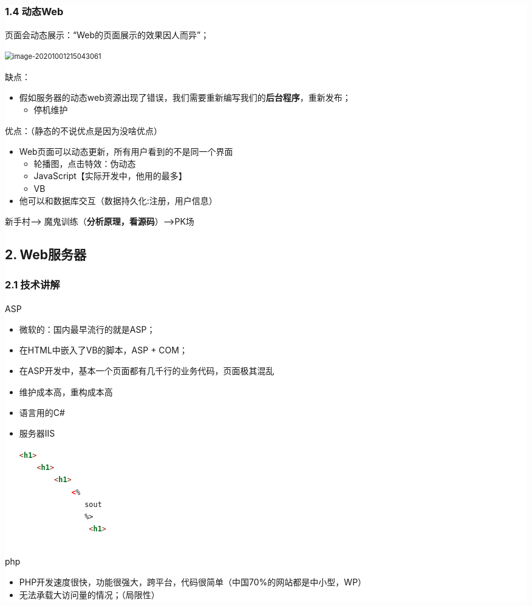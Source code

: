 ### 1.4 动态Web

页面会动态展示：“Web的页面展示的效果因人而异”；

<img src="JavaWeb.assets/image-20201001215043061.png" alt="image-20201001215043061" style="zoom: 80%;" />

缺点：

- 假如服务器的动态web资源出现了错误，我们需要重新编写我们的**后台程序**，重新发布；
  - 停机维护

优点：（静态的不说优点是因为没啥优点）

- Web页面可以动态更新，所有用户看到的不是同一个界面
  - 轮播图，点击特效：伪动态
  - JavaScript【实际开发中，他用的最多】
  - VB
- 他可以和数据库交互（数据持久化:注册，用户信息）

新手村--> 魔鬼训练（**分析原理，看源码**）-->PK场

## 2. Web服务器

### 2.1 技术讲解

ASP

- 微软的：国内最早流行的就是ASP；

- 在HTML中嵌入了VB的脚本，ASP + COM；

- 在ASP开发中，基本一个页面都有几千行的业务代码，页面极其混乱

- 维护成本高，重构成本高

- 语言用的C#

- 服务器IIS

  ```html
  <h1>
      <h1>
          <h1>
              <%
                 sout
                 %>
                  <h1>
                      
  ```

  

php

- PHP开发速度很快，功能很强大，跨平台，代码很简单（中国70%的网站都是中小型，WP）
- 无法承载大访问量的情况；（局限性）


